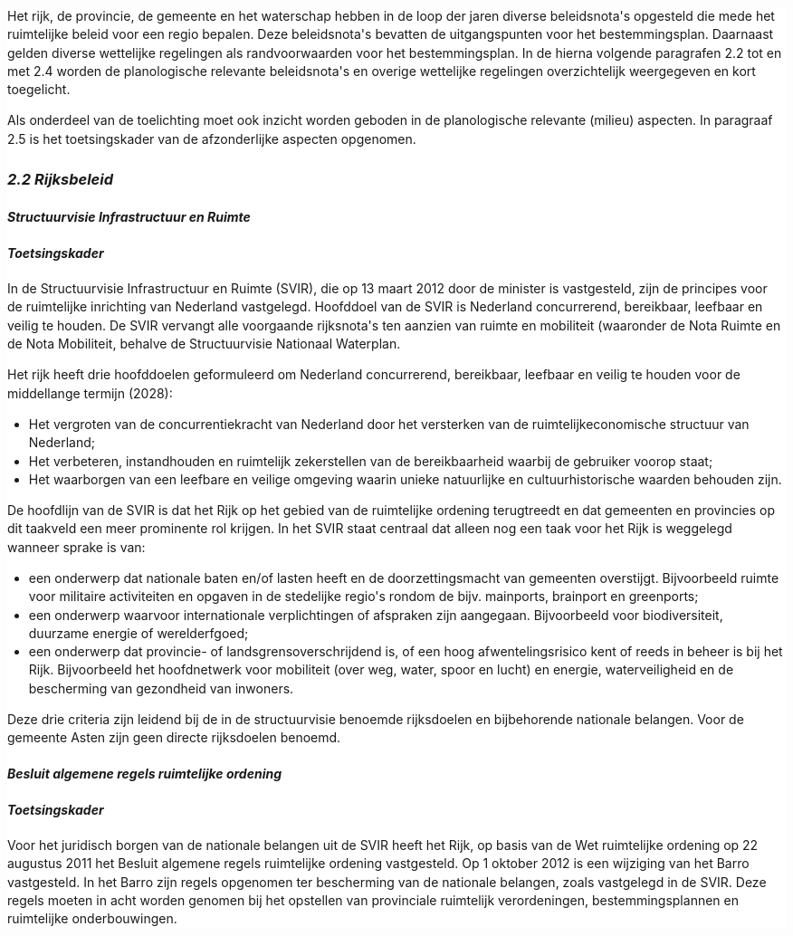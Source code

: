 Het rijk, de provincie, de gemeente en het waterschap hebben in de loop der jaren diverse beleidsnota's opgesteld die mede het ruimtelijke beleid voor een regio bepalen. Deze beleidsnota's bevatten de uitgangspunten voor het bestemmingsplan. Daarnaast gelden diverse wettelijke regelingen als randvoorwaarden voor het bestemmingsplan. In de hierna volgende paragrafen 2.2 tot en met 2.4 worden de planologische relevante beleidsnota's en overige wettelijke regelingen overzichtelijk weergegeven en kort toegelicht.

Als onderdeel van de toelichting moet ook inzicht worden geboden in de planologische relevante (milieu) aspecten. In paragraaf 2.5 is het toetsingskader van de afzonderlijke aspecten opgenomen.

### <span id="page-5-2"></span>*2.2 Rijksbeleid*

#### *Structuurvisie Infrastructuur en Ruimte*

#### *Toetsingskader*

In de Structuurvisie Infrastructuur en Ruimte (SVIR), die op 13 maart 2012 door de minister is vastgesteld, zijn de principes voor de ruimtelijke inrichting van Nederland vastgelegd. Hoofddoel van de SVIR is Nederland concurrerend, bereikbaar, leefbaar en veilig te houden. De SVIR vervangt alle voorgaande rijksnota's ten aanzien van ruimte en mobiliteit (waaronder de Nota Ruimte en de Nota Mobiliteit, behalve de Structuurvisie Nationaal Waterplan.

Het rijk heeft drie hoofddoelen geformuleerd om Nederland concurrerend, bereikbaar, leefbaar en veilig te houden voor de middellange termijn (2028):

- Het vergroten van de concurrentiekracht van Nederland door het versterken van de ruimtelijkeconomische structuur van Nederland;
- Het verbeteren, instandhouden en ruimtelijk zekerstellen van de bereikbaarheid waarbij de gebruiker voorop staat;
- Het waarborgen van een leefbare en veilige omgeving waarin unieke natuurlijke en cultuurhistorische waarden behouden zijn.

De hoofdlijn van de SVIR is dat het Rijk op het gebied van de ruimtelijke ordening terugtreedt en dat gemeenten en provincies op dit taakveld een meer prominente rol krijgen. In het SVIR staat centraal dat alleen nog een taak voor het Rijk is weggelegd wanneer sprake is van:

- een onderwerp dat nationale baten en/of lasten heeft en de doorzettingsmacht van gemeenten overstijgt. Bijvoorbeeld ruimte voor militaire activiteiten en opgaven in de stedelijke regio's rondom de bijv. mainports, brainport en greenports;
- een onderwerp waarvoor internationale verplichtingen of afspraken zijn aangegaan. Bijvoorbeeld voor biodiversiteit, duurzame energie of werelderfgoed;
- een onderwerp dat provincie- of landsgrensoverschrijdend is, of een hoog afwentelingsrisico kent of reeds in beheer is bij het Rijk. Bijvoorbeeld het hoofdnetwerk voor mobiliteit (over weg, water, spoor en lucht) en energie, waterveiligheid en de bescherming van gezondheid van inwoners.

Deze drie criteria zijn leidend bij de in de structuurvisie benoemde rijksdoelen en bijbehorende nationale belangen. Voor de gemeente Asten zijn geen directe rijksdoelen benoemd.

#### *Besluit algemene regels ruimtelijke ordening*

#### *Toetsingskader*

Voor het juridisch borgen van de nationale belangen uit de SVIR heeft het Rijk, op basis van de Wet ruimtelijke ordening op 22 augustus 2011 het Besluit algemene regels ruimtelijke ordening vastgesteld. Op 1 oktober 2012 is een wijziging van het Barro vastgesteld. In het Barro zijn regels opgenomen ter bescherming van de nationale belangen, zoals vastgelegd in de SVIR. Deze regels moeten in acht worden genomen bij het opstellen van provinciale ruimtelijk verordeningen, bestemmingsplannen en ruimtelijke onderbouwingen.
